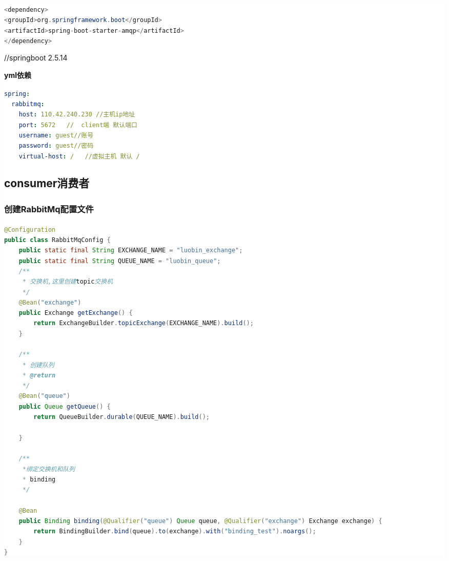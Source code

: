 ```java
<dependency>
<groupId>org.springframework.boot</groupId>
<artifactId>spring-boot-starter-amqp</artifactId>
</dependency>
```

//springboot 2.5.14

**yml依赖**

```yml
spring:
  rabbitmq:
    host: 110.42.240.230 //主机ip地址
    port: 5672   //  client端 默认端口
    username: guest//账号
    password: guest//密码
    virtual-host: /   //虚拟主机 默认 /
```

## consumer消费者

### 创建RabbitMq配置文件

```java
@Configuration
public class RabbitMqConfig {
    public static final String EXCHANGE_NAME = "luobin_exchange";
    public static final String QUEUE_NAME = "luobin_queue";
    /**
     * 交换机,这里创建topic交换机
     */
    @Bean("exchange")
    public Exchange getExchange() {
        return ExchangeBuilder.topicExchange(EXCHANGE_NAME).build();
    }

    /**
     * 创建队列
     * @return
     */
    @Bean("queue")
    public Queue getQueue() {
        return QueueBuilder.durable(QUEUE_NAME).build();

    }

    /**
     *绑定交换机和队列
     * binding
     */

    @Bean
    public Binding binding(@Qualifier("queue") Queue queue, @Qualifier("exchange") Exchange exchange) {
        return BindingBuilder.bind(queue).to(exchange).with("binding_test").noargs();
    }
}
```
